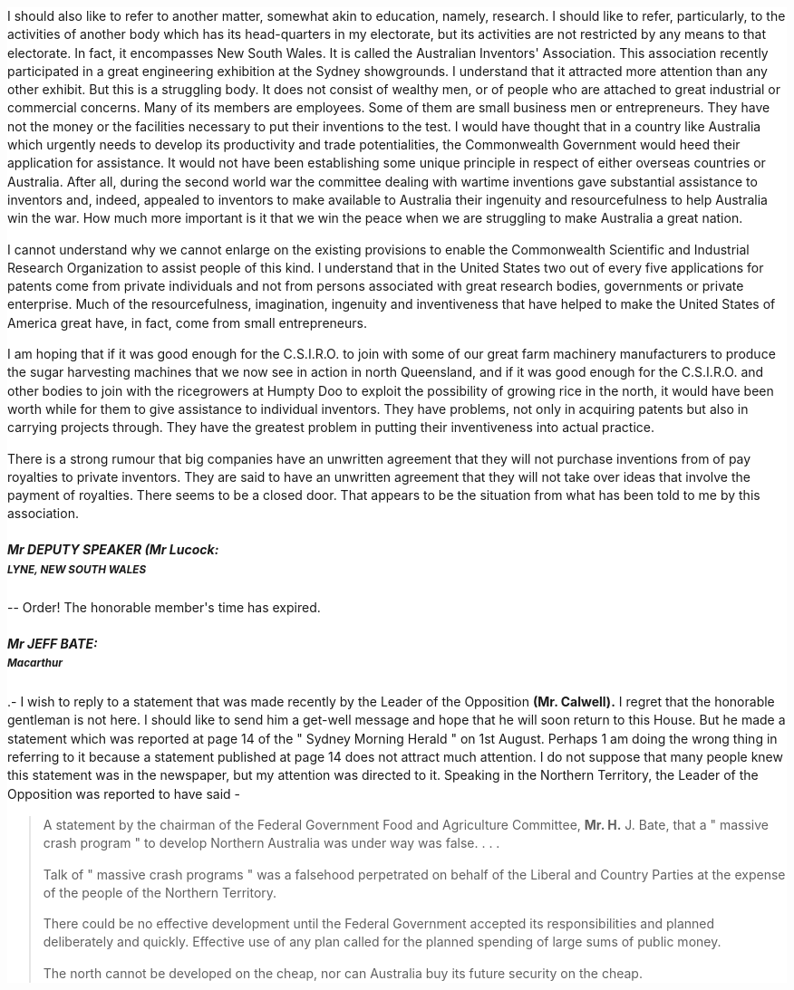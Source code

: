 I should also like to refer to another matter, somewhat akin to education, namely, research. I should like to refer, particularly, to the activities of another body which has its head-quarters in my electorate, but its activities are not restricted by any means to that electorate. In fact, it encompasses New South Wales. It is called the Australian Inventors' Association. This association recently participated in a great engineering exhibition at the Sydney showgrounds. I understand that it attracted more attention than any other exhibit. But this is a struggling body. It does not consist of wealthy men, or of people who are attached to great industrial or commercial concerns. Many of its members are employees. Some of them are small business men or entrepreneurs. They have not the money or the facilities necessary to put their inventions to the test. I would have thought that in a country like Australia which urgently needs to develop its productivity and trade potentialities, the Commonwealth Government would heed their application for assistance. It would not have been establishing some unique principle in respect of either overseas countries or Australia. After all, during the second world war the committee dealing with wartime inventions gave substantial assistance to inventors and, indeed, appealed to inventors to make available to Australia their ingenuity and resourcefulness to help Australia win the war. How much more important is it that we win the peace when we are struggling to make Australia a great nation. 

I cannot understand why we cannot enlarge on the existing provisions to enable the Commonwealth Scientific and Industrial Research Organization to assist people of this kind. I understand that in the United States two out of every five applications for patents come from private individuals and not from persons associated with great research bodies, governments or private enterprise. Much of the resourcefulness, imagination, ingenuity and inventiveness that have helped to make the United States of America great have, in fact, come from small entrepreneurs. 

I am hoping that if it was good enough for the C.S.I.R.O. to join with some of our great farm machinery manufacturers to produce the sugar harvesting machines that we now see in action in north Queensland, and if it was good enough for the C.S.I.R.O. and other bodies to join with the ricegrowers at Humpty Doo to exploit the possibility of growing rice in the north, it would have been worth while for them to give assistance to individual inventors. They have problems, not only in acquiring patents but also in carrying projects through. They have the greatest problem in putting their inventiveness into actual practice. 

There is a strong rumour that big companies have an unwritten agreement that they will not purchase inventions from of pay royalties to private inventors. They are said to have an unwritten agreement that they will not take over ideas that involve the payment of royalties. There seems to be a closed door. That appears to be the situation from what has been told to me by this association. 

##### Mr DEPUTY SPEAKER (Mr Lucock:<br><small class="text-muted">LYNE, NEW SOUTH WALES</small>

-- Order! The honorable member's time has expired. 

##### Mr JEFF BATE:<br><small class="text-muted">Macarthur</small>

.- I wish to reply to a statement that was made recently by the Leader of the Opposition  **(Mr. Calwell).**  I regret that the honorable gentleman is not here. I should like to send him a get-well message and hope that he will soon return to this House. But he made a statement which was reported at page 14 of the " Sydney Morning Herald " on 1st August. Perhaps 1 am doing the wrong thing in referring to it because a statement published at page 14 does not attract much attention. I do not suppose that many people knew this statement was in the newspaper, but my attention was directed to it. Speaking in the Northern Territory, the Leader of the Opposition was reported to have said - 

  >A statement by the  chairman  of the Federal Government Food and Agriculture Committee,  **Mr. H.**  J. Bate, that a " massive crash program " to develop Northern Australia was under way was false. . . . 
  >
  >Talk of " massive crash programs " was a falsehood perpetrated on behalf of the Liberal and Country Parties at the expense of the people of the Northern Territory. 
  >
  >There could be no effective development until the Federal Government accepted its responsibilities and planned deliberately and quickly. Effective use of any plan called for the planned spending of large sums of public money. 
  >
  >The north cannot be developed on the cheap, nor can Australia buy its future security on the cheap. 
